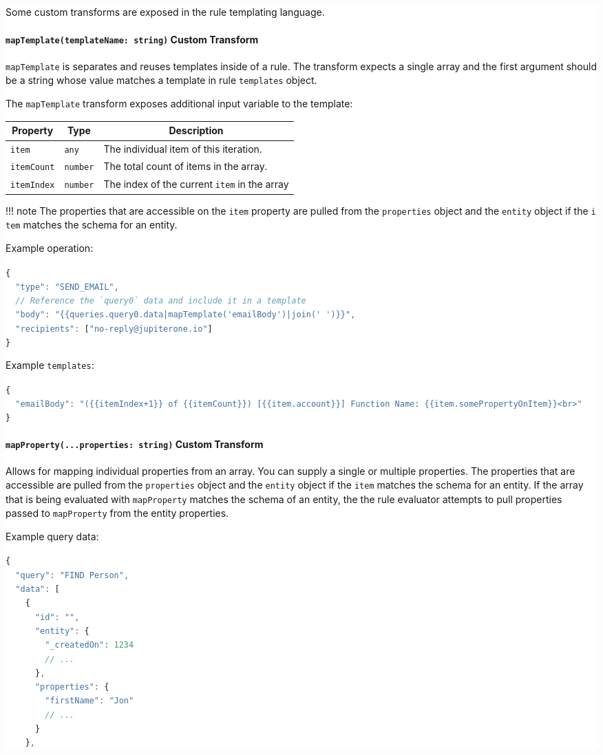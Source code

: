 Some custom transforms are exposed in the rule templating language.

#### `mapTemplate(templateName: string)` Custom Transform

`mapTemplate` is separates and reuses templates inside of a rule.
The transform expects a single array and the first argument should
be a string whose value matches a template in rule `templates` object.

The `mapTemplate` transform exposes additional input variable to the template:

| Property    | Type     | Description                                  |
| ----------- | -------- | -------------------------------------------- |
| `item`      | `any`    | The individual item of this iteration.       |
| `itemCount` | `number` | The total count of items in the array.       |
| `itemIndex` | `number` | The index of the current `item` in the array |

!!! note
The properties that are accessible on the `item` property are pulled
from the `properties` object and the `entity` object if the `item` matches the schema for an entity.

Example operation:

```js
{
  "type": "SEND_EMAIL",
  // Reference the `query0` data and include it in a template
  "body": "{{queries.query0.data|mapTemplate('emailBody')|join(' ')}}",
  "recipients": ["no-reply@jupiterone.io"]
}
```

Example `templates`:

```js
{
  "emailBody": "({{itemIndex+1}} of {{itemCount}}) [{{item.account}}] Function Name: {{item.somePropertyOnItem}}<br>"
}
```

#### `mapProperty(...properties: string)` Custom Transform

Allows for mapping individual properties from an array. You can supply
a single or multiple properties. The properties that are
accessible are pulled from the `properties` object and the
`entity` object if the `item` matches the schema for an entity.
If the array that is being evaluated with `mapProperty` matches the
schema of an entity, the the rule evaluator attempts to pull
properties passed to `mapProperty` from the entity properties.

Example query data:

```js
{
  "query": "FIND Person",
  "data": [
    {
      "id": "",
      "entity": {
        "_createdOn": 1234
        // ...
      },
      "properties": {
        "firstName": "Jon"
        // ...
      }
    },
```